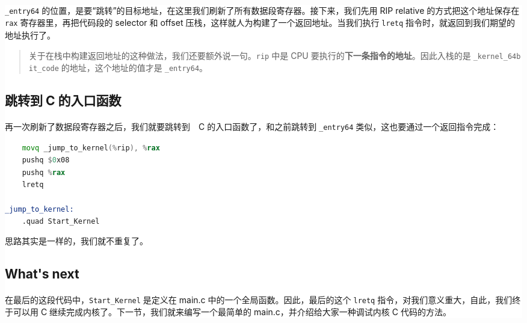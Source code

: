 `_entry64` 的位置，是要“跳转”的目标地址，在这里我们刷新了所有数据段寄存器。接下来，我们先用 RIP relative 的方式把这个地址保存在 `rax` 寄存器里，再把代码段的 selector 和 offset 压栈，这样就人为构建了一个返回地址。当我们执行 `lretq` 指令时，就返回到我们期望的地址执行了。

> 关于在栈中构建返回地址的这种做法，我们还要额外说一句。`rip` 中是 CPU 要执行的**下一条指令的地址**。因此入栈的是 `_kernel_64bit_code` 的地址，这个地址的值才是 `_entry64`。

## 跳转到 C 的入口函数

再一次刷新了数据段寄存器之后，我们就要跳转到　C 的入口函数了，和之前跳转到 `_entry64` 类似，这也要通过一个返回指令完成：

```asm
    movq _jump_to_kernel(%rip), %rax
    pushq $0x08
    pushq %rax
    lretq

_jump_to_kernel:
    .quad Start_Kernel
```

思路其实是一样的，我们就不重复了。

## What's next

在最后的这段代码中，`Start_Kernel` 是定义在 main.c 中的一个全局函数。因此，最后的这个 `lretq` 指令，对我们意义重大，自此，我们终于可以用 C 继续完成内核了。下一节，我们就来编写一个最简单的 main.c，并介绍给大家一种调试内核 C 代码的方法。
